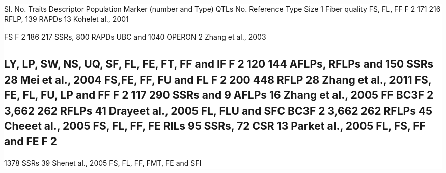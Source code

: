 Sl. No. Traits 
Descriptor 
Population 
Marker (number and Type) 
QTLs No. Reference 
Type 
Size 
1 
Fiber quality 
FS, FL, FF 
F 2 
171 
216 RFLP, 139 RAPDs 
13 
Kohelet al., 2001 

FS 
F 2 
186 
217 SSRs, 800 RAPDs UBC and 1040 
OPERON 
2 
Zhang et al., 2003 

LY, LP, SW, NS, UQ, SF, FL, FE, FT, FF and IF 
F 2 
120 
144 AFLPs, RFLPs and 150 SSRs 
28 
Mei et al., 2004 
FS,FE, FF, FU and FL 
F 2 
200 
448 RFLP 
28 
Zhang et al., 2011 
FS, FE, FL, FU, LP and FF 
F 2 
117 
290 SSRs and 9 AFLPs 
16 
Zhang et al., 2005 
FF 
BC3F 2 
3,662 262 RFLPs 
41 
Drayeet al., 2005 
FL, FLU and SFC 
BC3F 2 
3,662 262 RFLPs 
45 
Cheeet al., 2005 
FS, FL, FF, FE 
RILs 
95 SSRs, 72 CSR 
13 
Parket al., 2005 
FL, FS, FF and FE 
F 2 
-
1378 SSRs 
39 
Shenet al., 2005 
FS, FL, FF, FMT, FE and SFI 